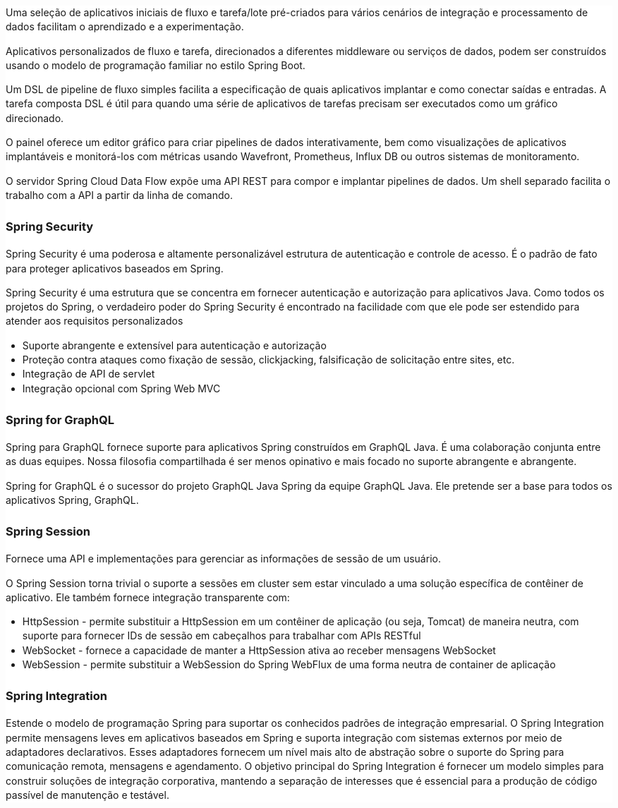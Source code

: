 Uma seleção de aplicativos iniciais de fluxo e tarefa/lote pré-criados para vários cenários de integração e processamento de dados facilitam o aprendizado e a experimentação.

Aplicativos personalizados de fluxo e tarefa, direcionados a diferentes middleware ou serviços de dados, podem ser construídos usando o modelo de programação familiar no estilo Spring Boot.

Um DSL de pipeline de fluxo simples facilita a especificação de quais aplicativos implantar e como conectar saídas e entradas. A tarefa composta DSL é útil para quando uma série de aplicativos de tarefas precisam ser executados como um gráfico direcionado.

O painel oferece um editor gráfico para criar pipelines de dados interativamente, bem como visualizações de aplicativos implantáveis ​​e monitorá-los com métricas usando Wavefront, Prometheus, Influx DB ou outros sistemas de monitoramento.

O servidor Spring Cloud Data Flow expõe uma API REST para compor e implantar pipelines de dados. Um shell separado facilita o trabalho com a API a partir da linha de comando.

### Spring Security
Spring Security é uma poderosa e altamente personalizável estrutura de autenticação e controle de acesso. É o padrão de fato para proteger aplicativos baseados em Spring.

Spring Security é uma estrutura que se concentra em fornecer autenticação e autorização para aplicativos Java. Como todos os projetos do Spring, o verdadeiro poder do Spring Security é encontrado na facilidade com que ele pode ser estendido para atender aos requisitos personalizados
- Suporte abrangente e extensível para autenticação e autorização
- Proteção contra ataques como fixação de sessão, clickjacking, falsificação de solicitação entre sites, etc.
- Integração de API de servlet
- Integração opcional com Spring Web MVC

### Spring for GraphQL
Spring para GraphQL fornece suporte para aplicativos Spring construídos em GraphQL Java. É uma colaboração conjunta entre as duas equipes. Nossa filosofia compartilhada é ser menos opinativo e mais focado no suporte abrangente e abrangente.

Spring for GraphQL é o sucessor do projeto GraphQL Java Spring da equipe GraphQL Java. Ele pretende ser a base para todos os aplicativos Spring, GraphQL.

### Spring Session
Fornece uma API e implementações para gerenciar as informações de sessão de um usuário.

O Spring Session torna trivial o suporte a sessões em cluster sem estar vinculado a uma solução específica de contêiner de aplicativo. Ele também fornece integração transparente com:
- HttpSession - permite substituir a HttpSession em um contêiner de aplicação (ou seja, Tomcat) de maneira neutra, com suporte para fornecer IDs de sessão em cabeçalhos para trabalhar com APIs RESTful
- WebSocket - fornece a capacidade de manter a HttpSession ativa ao receber mensagens WebSocket
- WebSession - permite substituir a WebSession do Spring WebFlux de uma forma neutra de container de aplicação

### Spring Integration
Estende o modelo de programação Spring para suportar os conhecidos padrões de integração empresarial. O Spring Integration permite mensagens leves em aplicativos baseados em Spring e suporta integração com sistemas externos por meio de adaptadores declarativos. Esses adaptadores fornecem um nível mais alto de abstração sobre o suporte do Spring para comunicação remota, mensagens e agendamento. O objetivo principal do Spring Integration é fornecer um modelo simples para construir soluções de integração corporativa, mantendo a separação de interesses que é essencial para a produção de código passível de manutenção e testável.
